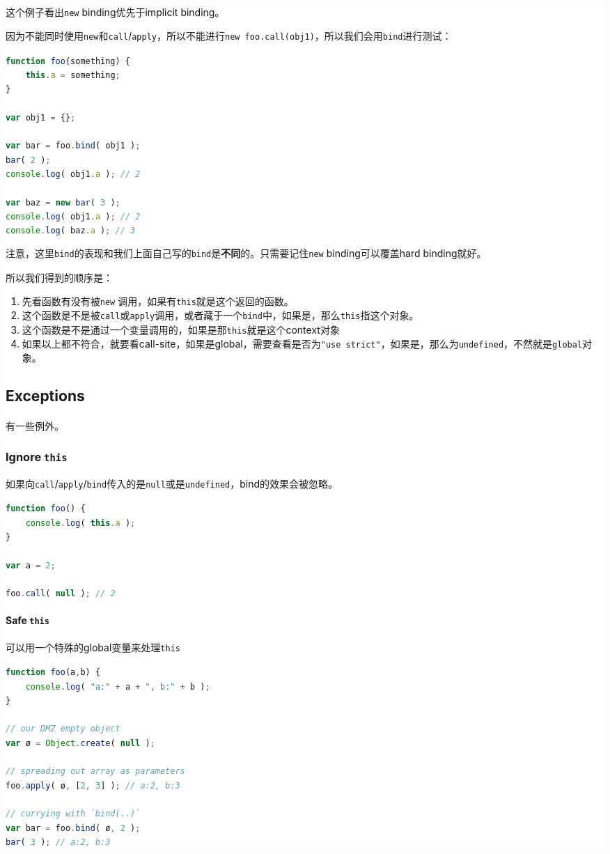 这个例子看出`new` binding优先于implicit binding。

因为不能同时使用`new`和`call`/`apply`，所以不能进行`new foo.call(obj1)`，所以我们会用`bind`进行测试：

```js
function foo(something) {
	this.a = something;
}

var obj1 = {};

var bar = foo.bind( obj1 );
bar( 2 );
console.log( obj1.a ); // 2

var baz = new bar( 3 );
console.log( obj1.a ); // 2
console.log( baz.a ); // 3
```

注意，这里`bind`的表现和我们上面自己写的`bind`是**不同**的。只需要记住`new` binding可以覆盖hard binding就好。

所以我们得到的顺序是：

1. 先看函数有没有被`new` 调用，如果有`this`就是这个返回的函数。
2. 这个函数是不是被`call`或`apply`调用，或者藏于一个`bind`中，如果是，那么`this`指这个对象。
3. 这个函数是不是通过一个变量调用的，如果是那`this`就是这个context对象
4. 如果以上都不符合，就要看call-site，如果是global，需要查看是否为`"use strict"`，如果是，那么为`undefined`，不然就是`global`对象。

## Exceptions

有一些例外。

### Ignore `this`

如果向`call`/`apply`/`bind`传入的是`null`或是`undefined`，bind的效果会被忽略。

```js
function foo() {
	console.log( this.a );
}

var a = 2;

foo.call( null ); // 2
```

#### Safe `this`

可以用一个特殊的global变量来处理`this`

```js
function foo(a,b) {
	console.log( "a:" + a + ", b:" + b );
}

// our DMZ empty object
var ø = Object.create( null );

// spreading out array as parameters
foo.apply( ø, [2, 3] ); // a:2, b:3

// currying with `bind(..)`
var bar = foo.bind( ø, 2 );
bar( 3 ); // a:2, b:3
```
